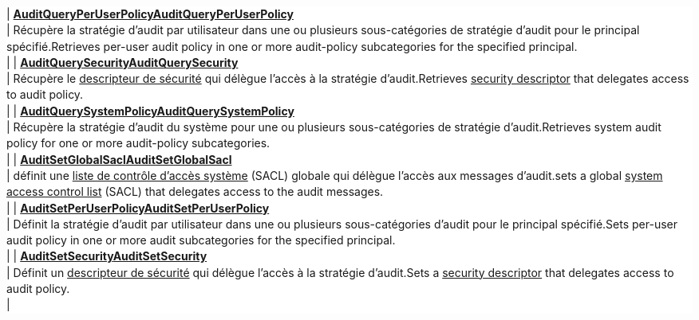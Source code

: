| [<span data-ttu-id="e632b-197">**AuditQueryPerUserPolicy**</span><span class="sxs-lookup"><span data-stu-id="e632b-197">**AuditQueryPerUserPolicy**</span></span>](/windows/desktop/api/Ntsecapi/nf-ntsecapi-auditqueryperuserpolicy)<br/>                                                    | <span data-ttu-id="e632b-198">Récupère la stratégie d’audit par utilisateur dans une ou plusieurs sous-catégories de stratégie d’audit pour le principal spécifié.</span><span class="sxs-lookup"><span data-stu-id="e632b-198">Retrieves per-user audit policy in one or more audit-policy subcategories for the specified principal.</span></span><br/>                                                                                                                                                                                                                                                                                                                                                                                        |
| [<span data-ttu-id="e632b-199">**AuditQuerySecurity**</span><span class="sxs-lookup"><span data-stu-id="e632b-199">**AuditQuerySecurity**</span></span>](/windows/desktop/api/Ntsecapi/nf-ntsecapi-auditquerysecurity)<br/>                                                                   | <span data-ttu-id="e632b-200">Récupère le [descripteur de sécurité](/windows/desktop/SecGloss/s-gly) qui délègue l’accès à la stratégie d’audit.</span><span class="sxs-lookup"><span data-stu-id="e632b-200">Retrieves [security descriptor](/windows/desktop/SecGloss/s-gly) that delegates access to audit policy.</span></span><br/>                                                                                                                                                                                                                                                                                                                                    |
| [<span data-ttu-id="e632b-201">**AuditQuerySystemPolicy**</span><span class="sxs-lookup"><span data-stu-id="e632b-201">**AuditQuerySystemPolicy**</span></span>](/windows/desktop/api/Ntsecapi/nf-ntsecapi-auditquerysystempolicy)<br/>                                                      | <span data-ttu-id="e632b-202">Récupère la stratégie d’audit du système pour une ou plusieurs sous-catégories de stratégie d’audit.</span><span class="sxs-lookup"><span data-stu-id="e632b-202">Retrieves system audit policy for one or more audit-policy subcategories.</span></span><br/>                                                                                                                                                                                                                                                                                                                                                                                                                     |
| [<span data-ttu-id="e632b-203">**AuditSetGlobalSacl**</span><span class="sxs-lookup"><span data-stu-id="e632b-203">**AuditSetGlobalSacl**</span></span>](/windows/desktop/api/Ntsecapi/nf-ntsecapi-auditsetglobalsacla)<br/>                                                                   | <span data-ttu-id="e632b-204">définit une [liste de contrôle d’accès système](/windows/desktop/SecGloss/s-gly) (SACL) globale qui délègue l’accès aux messages d’audit.</span><span class="sxs-lookup"><span data-stu-id="e632b-204">sets a global [system access control list](/windows/desktop/SecGloss/s-gly) (SACL) that delegates access to the audit messages.</span></span><br/>                                                                                                                                                                                                                                                                                              |
| [<span data-ttu-id="e632b-205">**AuditSetPerUserPolicy**</span><span class="sxs-lookup"><span data-stu-id="e632b-205">**AuditSetPerUserPolicy**</span></span>](/windows/desktop/api/Ntsecapi/nf-ntsecapi-auditsetperuserpolicy)<br/>                                                        | <span data-ttu-id="e632b-206">Définit la stratégie d’audit par utilisateur dans une ou plusieurs sous-catégories d’audit pour le principal spécifié.</span><span class="sxs-lookup"><span data-stu-id="e632b-206">Sets per-user audit policy in one or more audit subcategories for the specified principal.</span></span><br/>                                                                                                                                                                                                                                                                                                                                                                                                    |
| [<span data-ttu-id="e632b-207">**AuditSetSecurity**</span><span class="sxs-lookup"><span data-stu-id="e632b-207">**AuditSetSecurity**</span></span>](/windows/desktop/api/Ntsecapi/nf-ntsecapi-auditsetsecurity)<br/>                                                                       | <span data-ttu-id="e632b-208">Définit un [descripteur de sécurité](/windows/desktop/SecGloss/s-gly) qui délègue l’accès à la stratégie d’audit.</span><span class="sxs-lookup"><span data-stu-id="e632b-208">Sets a [security descriptor](/windows/desktop/SecGloss/s-gly) that delegates access to audit policy.</span></span><br/>                                                                                                                                                                                                                                                                                                                                       |